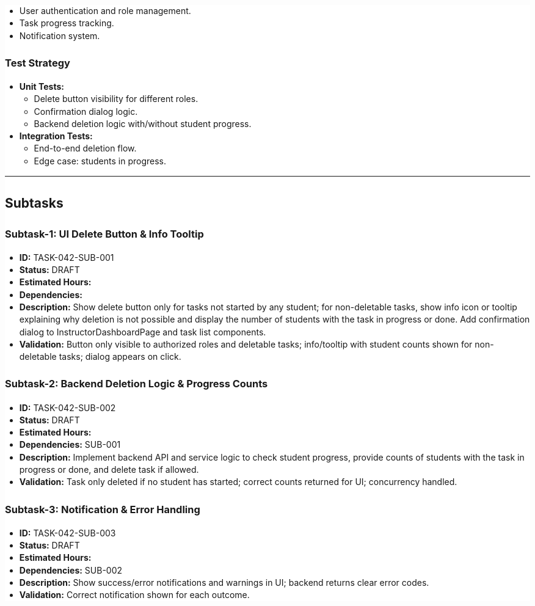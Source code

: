 * User authentication and role management.
* Task progress tracking.
* Notification system.

### Test Strategy

* **Unit Tests:**
  * Delete button visibility for different roles.
  * Confirmation dialog logic.
  * Backend deletion logic with/without student progress.
* **Integration Tests:**
  * End-to-end deletion flow.
  * Edge case: students in progress.

---

## Subtasks

### Subtask-1: UI Delete Button & Info Tooltip

* **ID:** TASK-042-SUB-001
* **Status:** DRAFT
* **Estimated Hours:**
* **Dependencies:**
* **Description:** Show delete button only for tasks not started by any student; for non-deletable tasks, show info icon or tooltip explaining why deletion is not possible and display the number of students with the task in progress or done. Add confirmation dialog to InstructorDashboardPage and task list components.
* **Validation:** Button only visible to authorized roles and deletable tasks; info/tooltip with student counts shown for non-deletable tasks; dialog appears on click.

### Subtask-2: Backend Deletion Logic & Progress Counts

* **ID:** TASK-042-SUB-002
* **Status:** DRAFT
* **Estimated Hours:**
* **Dependencies:** SUB-001
* **Description:** Implement backend API and service logic to check student progress, provide counts of students with the task in progress or done, and delete task if allowed.
* **Validation:** Task only deleted if no student has started; correct counts returned for UI; concurrency handled.

### Subtask-3: Notification & Error Handling

* **ID:** TASK-042-SUB-003
* **Status:** DRAFT
* **Estimated Hours:**
* **Dependencies:** SUB-002
* **Description:** Show success/error notifications and warnings in UI; backend returns clear error codes.
* **Validation:** Correct notification shown for each outcome.
